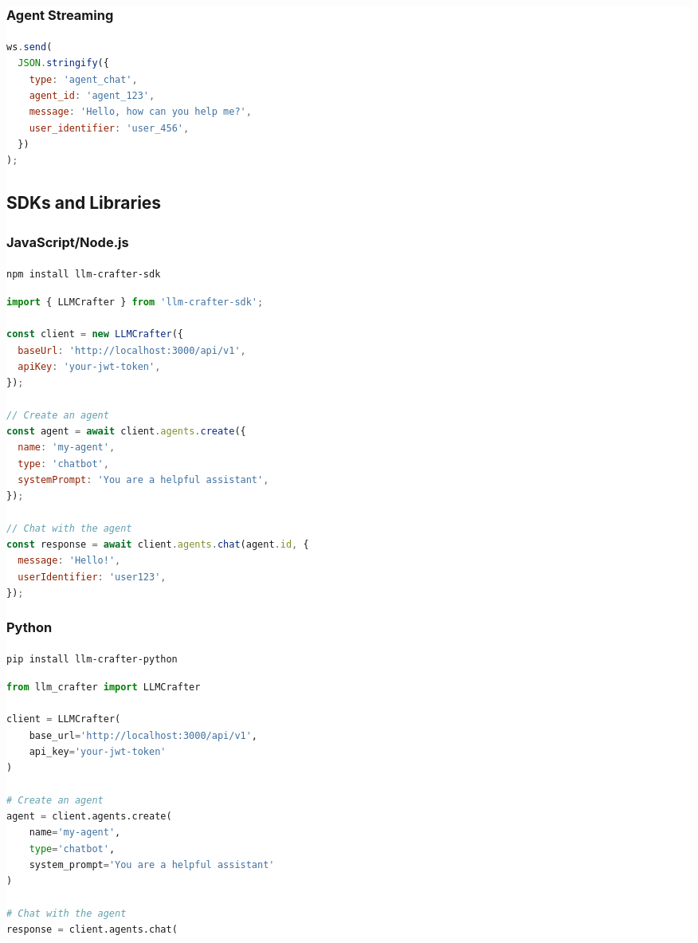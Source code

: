 ### Agent Streaming

```javascript
ws.send(
  JSON.stringify({
    type: 'agent_chat',
    agent_id: 'agent_123',
    message: 'Hello, how can you help me?',
    user_identifier: 'user_456',
  })
);
```

## SDKs and Libraries

### JavaScript/Node.js

```bash
npm install llm-crafter-sdk
```

```javascript
import { LLMCrafter } from 'llm-crafter-sdk';

const client = new LLMCrafter({
  baseUrl: 'http://localhost:3000/api/v1',
  apiKey: 'your-jwt-token',
});

// Create an agent
const agent = await client.agents.create({
  name: 'my-agent',
  type: 'chatbot',
  systemPrompt: 'You are a helpful assistant',
});

// Chat with the agent
const response = await client.agents.chat(agent.id, {
  message: 'Hello!',
  userIdentifier: 'user123',
});
```

### Python

```bash
pip install llm-crafter-python
```

```python
from llm_crafter import LLMCrafter

client = LLMCrafter(
    base_url='http://localhost:3000/api/v1',
    api_key='your-jwt-token'
)

# Create an agent
agent = client.agents.create(
    name='my-agent',
    type='chatbot',
    system_prompt='You are a helpful assistant'
)

# Chat with the agent
response = client.agents.chat(
```
